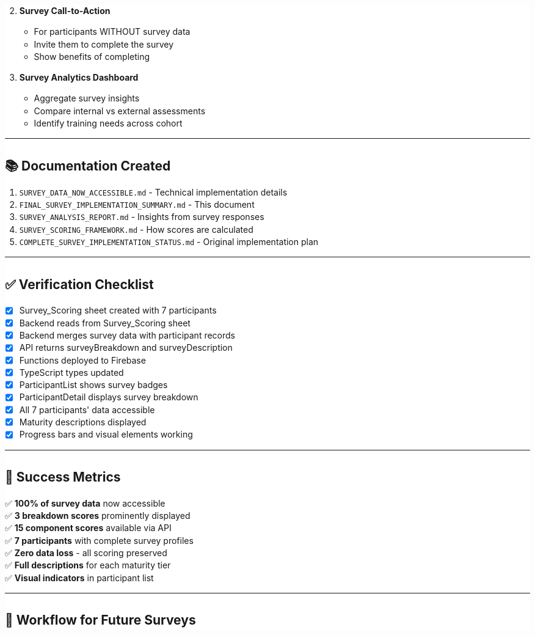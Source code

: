 2. **Survey Call-to-Action**
   - For participants WITHOUT survey data
   - Invite them to complete the survey
   - Show benefits of completing

3. **Survey Analytics Dashboard**
   - Aggregate survey insights
   - Compare internal vs external assessments
   - Identify training needs across cohort

---

## 📚 Documentation Created

1. `SURVEY_DATA_NOW_ACCESSIBLE.md` - Technical implementation details
2. `FINAL_SURVEY_IMPLEMENTATION_SUMMARY.md` - This document
3. `SURVEY_ANALYSIS_REPORT.md` - Insights from survey responses
4. `SURVEY_SCORING_FRAMEWORK.md` - How scores are calculated
5. `COMPLETE_SURVEY_IMPLEMENTATION_STATUS.md` - Original implementation plan

---

## ✅ Verification Checklist

- [x] Survey_Scoring sheet created with 7 participants
- [x] Backend reads from Survey_Scoring sheet
- [x] Backend merges survey data with participant records
- [x] API returns surveyBreakdown and surveyDescription
- [x] Functions deployed to Firebase
- [x] TypeScript types updated
- [x] ParticipantList shows survey badges
- [x] ParticipantDetail displays survey breakdown
- [x] All 7 participants' data accessible
- [x] Maturity descriptions displayed
- [x] Progress bars and visual elements working

---

## 🎉 Success Metrics

✅ **100% of survey data** now accessible  
✅ **3 breakdown scores** prominently displayed  
✅ **15 component scores** available via API  
✅ **7 participants** with complete survey profiles  
✅ **Zero data loss** - all scoring preserved  
✅ **Full descriptions** for each maturity tier  
✅ **Visual indicators** in participant list  

---

## 🔄 Workflow for Future Surveys
